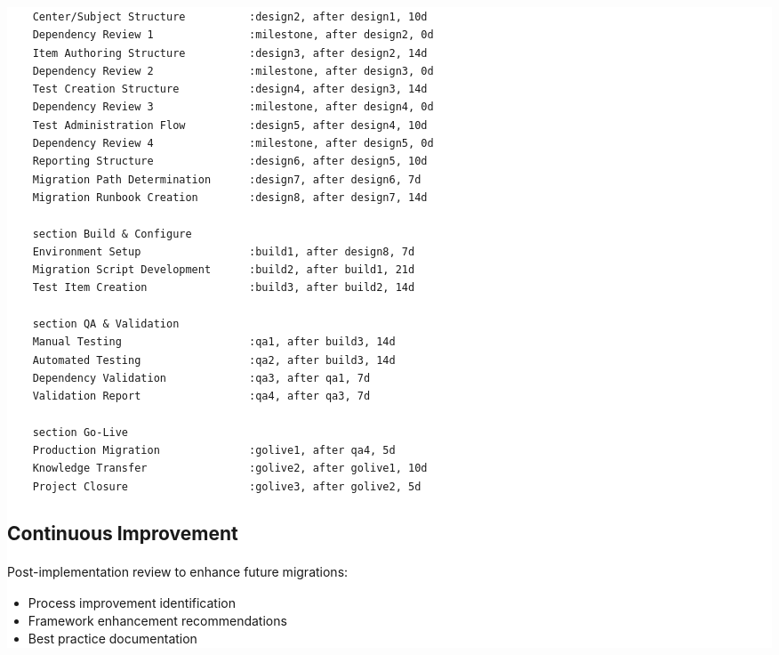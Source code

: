```mermaid
    Center/Subject Structure          :design2, after design1, 10d
    Dependency Review 1               :milestone, after design2, 0d
    Item Authoring Structure          :design3, after design2, 14d
    Dependency Review 2               :milestone, after design3, 0d
    Test Creation Structure           :design4, after design3, 14d
    Dependency Review 3               :milestone, after design4, 0d
    Test Administration Flow          :design5, after design4, 10d
    Dependency Review 4               :milestone, after design5, 0d
    Reporting Structure               :design6, after design5, 10d
    Migration Path Determination      :design7, after design6, 7d
    Migration Runbook Creation        :design8, after design7, 14d
    
    section Build & Configure
    Environment Setup                 :build1, after design8, 7d
    Migration Script Development      :build2, after build1, 21d
    Test Item Creation                :build3, after build2, 14d
    
    section QA & Validation
    Manual Testing                    :qa1, after build3, 14d
    Automated Testing                 :qa2, after build3, 14d
    Dependency Validation             :qa3, after qa1, 7d
    Validation Report                 :qa4, after qa3, 7d
    
    section Go-Live
    Production Migration              :golive1, after qa4, 5d
    Knowledge Transfer                :golive2, after golive1, 10d
    Project Closure                   :golive3, after golive2, 5d
```

## Continuous Improvement

Post-implementation review to enhance future migrations:

- Process improvement identification
- Framework enhancement recommendations
- Best practice documentation